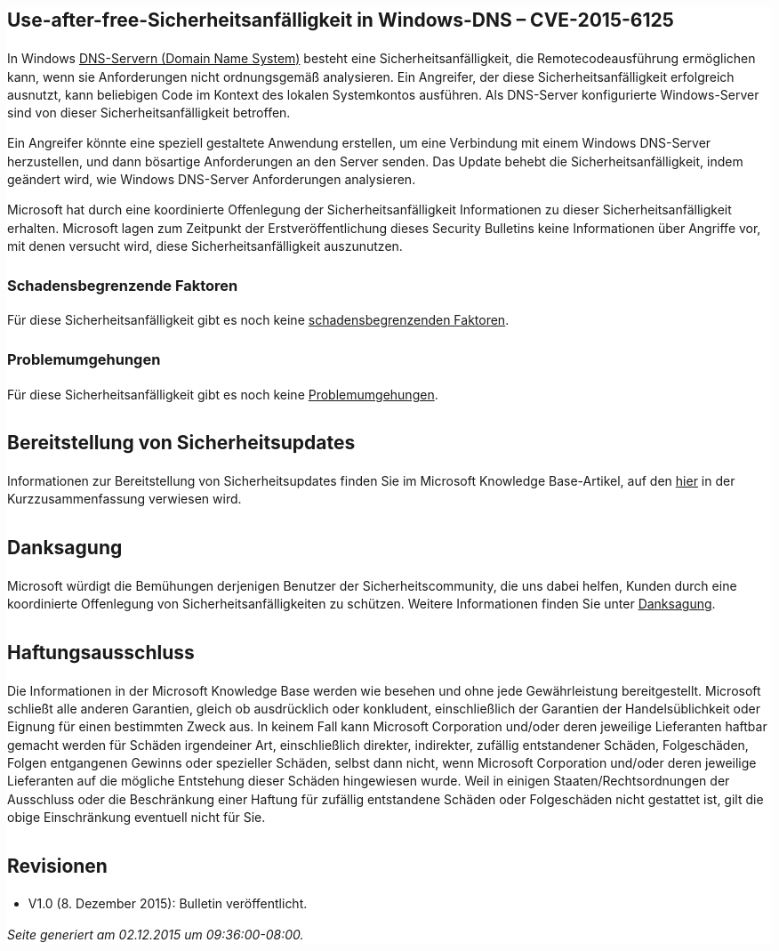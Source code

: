 Use-after-free-Sicherheitsanfälligkeit in Windows-DNS – CVE-2015-6125
---------------------------------------------------------------------

In Windows [DNS-Servern (Domain Name System)](https://technet.microsoft.com/de-de/library/security/dn848375.aspx) besteht eine Sicherheitsanfälligkeit, die Remotecodeausführung ermöglichen kann, wenn sie Anforderungen nicht ordnungsgemäß analysieren. Ein Angreifer, der diese Sicherheitsanfälligkeit erfolgreich ausnutzt, kann beliebigen Code im Kontext des lokalen Systemkontos ausführen. Als DNS-Server konfigurierte Windows-Server sind von dieser Sicherheitsanfälligkeit betroffen.

Ein Angreifer könnte eine speziell gestaltete Anwendung erstellen, um eine Verbindung mit einem Windows DNS-Server herzustellen, und dann bösartige Anforderungen an den Server senden. Das Update behebt die Sicherheitsanfälligkeit, indem geändert wird, wie Windows DNS-Server Anforderungen analysieren.

Microsoft hat durch eine koordinierte Offenlegung der Sicherheitsanfälligkeit Informationen zu dieser Sicherheitsanfälligkeit erhalten. Microsoft lagen zum Zeitpunkt der Erstveröffentlichung dieses Security Bulletins keine Informationen über Angriffe vor, mit denen versucht wird, diese Sicherheitsanfälligkeit auszunutzen.

### Schadensbegrenzende Faktoren

Für diese Sicherheitsanfälligkeit gibt es noch keine [schadensbegrenzenden Faktoren](https://technet.microsoft.com/de-de/library/security/dn848375.aspx).

### Problemumgehungen

Für diese Sicherheitsanfälligkeit gibt es noch keine [Problemumgehungen](https://technet.microsoft.com/de-de/library/security/dn848375.aspx).

Bereitstellung von Sicherheitsupdates
-------------------------------------

Informationen zur Bereitstellung von Sicherheitsupdates finden Sie im Microsoft Knowledge Base-Artikel, auf den [hier](https://technet.microsoft.com/de-DE/library////c(v=Security.10)) in der Kurzzusammenfassung verwiesen wird.

Danksagung
----------

Microsoft würdigt die Bemühungen derjenigen Benutzer der Sicherheitscommunity, die uns dabei helfen, Kunden durch eine koordinierte Offenlegung von Sicherheitsanfälligkeiten zu schützen. Weitere Informationen finden Sie unter [Danksagung](https://technet.microsoft.com/de-de/library/security/dn903755.aspx).

Haftungsausschluss
------------------

Die Informationen in der Microsoft Knowledge Base werden wie besehen und ohne jede Gewährleistung bereitgestellt. Microsoft schließt alle anderen Garantien, gleich ob ausdrücklich oder konkludent, einschließlich der Garantien der Handelsüblichkeit oder Eignung für einen bestimmten Zweck aus. In keinem Fall kann Microsoft Corporation und/oder deren jeweilige Lieferanten haftbar gemacht werden für Schäden irgendeiner Art, einschließlich direkter, indirekter, zufällig entstandener Schäden, Folgeschäden, Folgen entgangenen Gewinns oder spezieller Schäden, selbst dann nicht, wenn Microsoft Corporation und/oder deren jeweilige Lieferanten auf die mögliche Entstehung dieser Schäden hingewiesen wurde. Weil in einigen Staaten/Rechtsordnungen der Ausschluss oder die Beschränkung einer Haftung für zufällig entstandene Schäden oder Folgeschäden nicht gestattet ist, gilt die obige Einschränkung eventuell nicht für Sie.

Revisionen
----------

-   V1.0 (8. Dezember 2015): Bulletin veröffentlicht.

*Seite generiert am 02.12.2015 um 09:36:00-08:00.*
